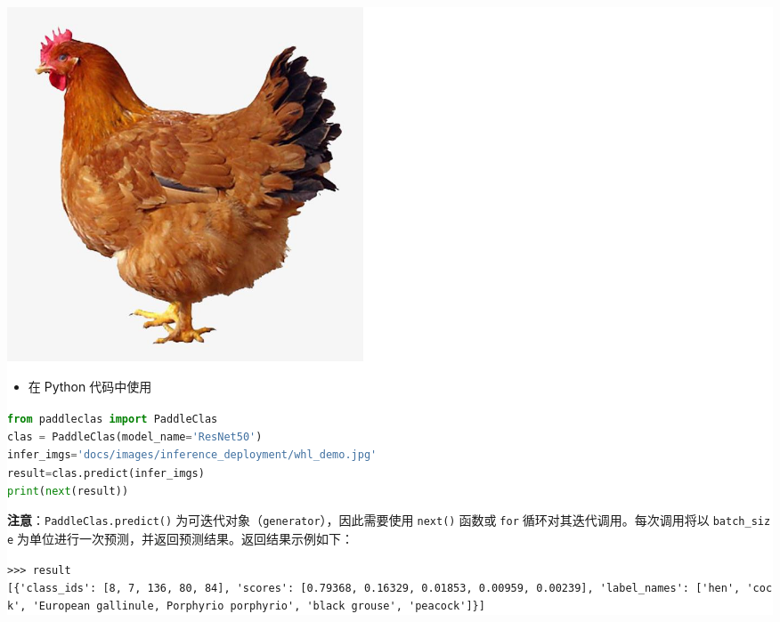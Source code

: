 <img src="../../images/inference_deployment/whl_demo.jpg"  width = "400" />
</div>


* 在 Python 代码中使用
```python
from paddleclas import PaddleClas
clas = PaddleClas(model_name='ResNet50')
infer_imgs='docs/images/inference_deployment/whl_demo.jpg'
result=clas.predict(infer_imgs)
print(next(result))
```

**注意**：`PaddleClas.predict()` 为可迭代对象（`generator`），因此需要使用 `next()` 函数或 `for` 循环对其迭代调用。每次调用将以 `batch_size` 为单位进行一次预测，并返回预测结果。返回结果示例如下：

```
>>> result
[{'class_ids': [8, 7, 136, 80, 84], 'scores': [0.79368, 0.16329, 0.01853, 0.00959, 0.00239], 'label_names': ['hen', 'cock', 'European gallinule, Porphyrio porphyrio', 'black grouse', 'peacock']}]
```
